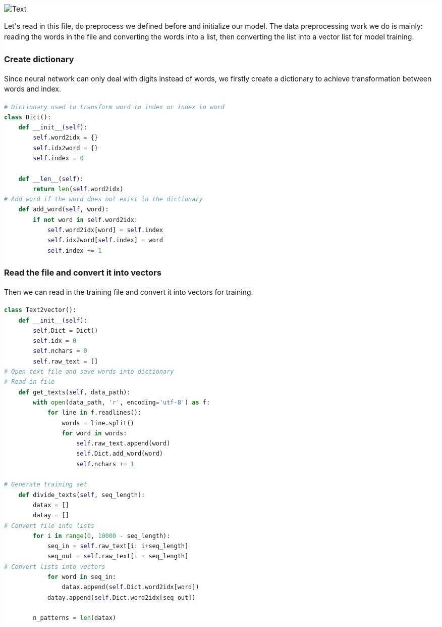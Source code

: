 ![Text](https://ruichenqi.github.io/assets/images/AI/2/text.png)

Let's read in this file, do preprocess we defined before and initialize our model. The data preprocessing work we do is mainly: reading the words in the file and converting the words into a list, then converting the list into a vector list for model training.

### Create dictionary

Since neural network can only deal with digits instead of words, we firstly create a dictionary to achieve transformation between words and index.

```Python
# Dictionary used to transform word to index or index to word
class Dict():
    def __init__(self):
        self.word2idx = {}
        self.idx2word = {}
        self.index = 0
    
    def __len__(self):
        return len(self.word2idx)
# Add word if the word does not exist in the dictionary    
    def add_word(self, word):
        if not word in self.word2idx:
            self.word2idx[word] = self.index
            self.idx2word[self.index] = word
            self.index += 1
```

### Read the file and convert it into vectors

Then we can read in the training file and convert it into vectors for training.

```Python
class Text2vector():
    def __init__(self):
        self.Dict = Dict()
        self.idx = 0
        self.nchars = 0
        self.raw_text = []
# Open text file and save words into dictionary
# Read in file
    def get_texts(self, data_path):
        with open(data_path, 'r', encoding='utf-8') as f:
            for line in f.readlines():
                words = line.split()
                for word in words:
                    self.raw_text.append(word)
                    self.Dict.add_word(word)
                    self.nchars += 1
        
# Generate training set        
    def divide_texts(self, seq_length):
        datax = []
        datay = []
# Convert file into lists
        for i in range(0, 10000 - seq_length):
            seq_in = self.raw_text[i: i+seq_length]
            seq_out = self.raw_text[i + seq_length]
# Convert lists into vectors
            for word in seq_in:
                datax.append(self.Dict.word2idx[word])
            datay.append(self.Dict.word2idx[seq_out])

        n_patterns = len(datax)
```
